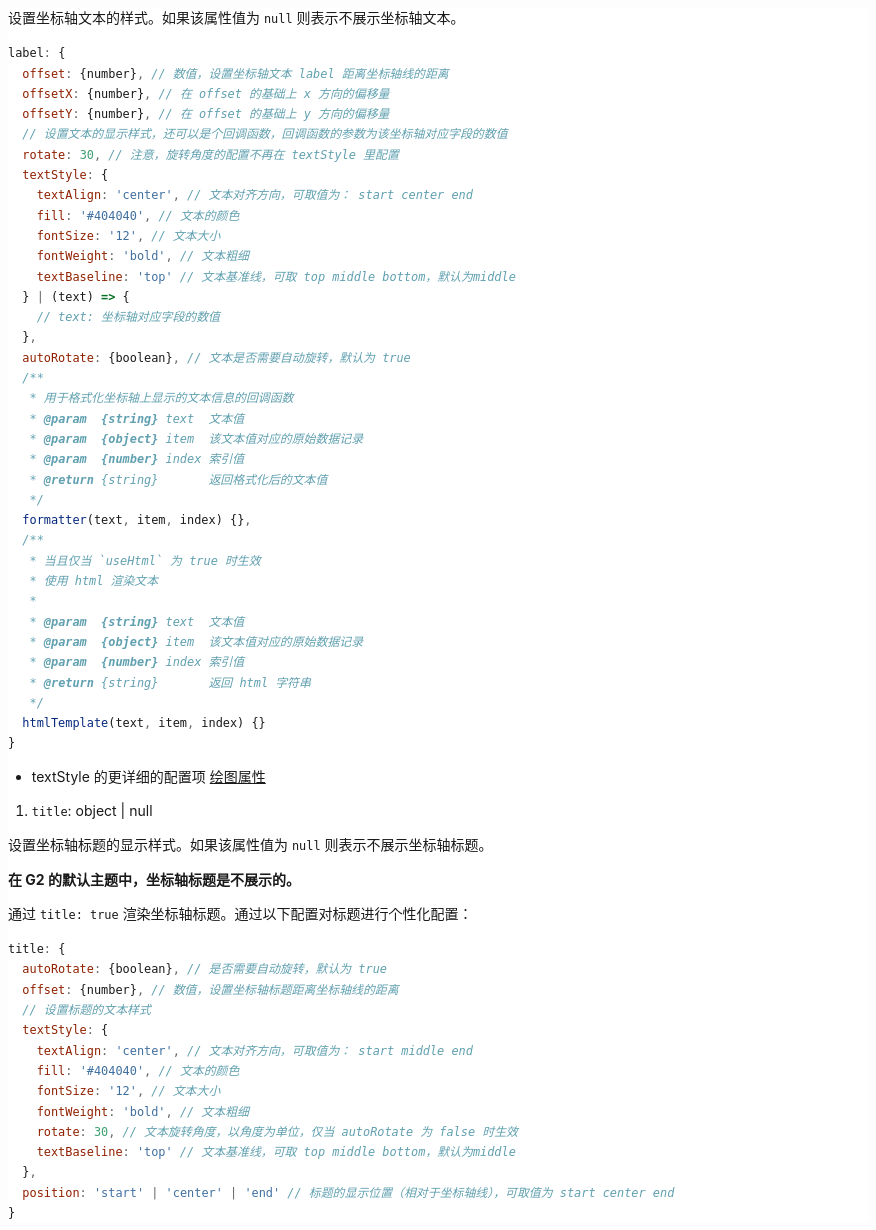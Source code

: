 设置坐标轴文本的样式。如果该属性值为 `null` 则表示不展示坐标轴文本。

```javascript
label: {
  offset: {number}, // 数值，设置坐标轴文本 label 距离坐标轴线的距离
  offsetX: {number}, // 在 offset 的基础上 x 方向的偏移量
  offsetY: {number}, // 在 offset 的基础上 y 方向的偏移量
  // 设置文本的显示样式，还可以是个回调函数，回调函数的参数为该坐标轴对应字段的数值
  rotate: 30, // 注意，旋转角度的配置不再在 textStyle 里配置
  textStyle: {
    textAlign: 'center', // 文本对齐方向，可取值为： start center end
    fill: '#404040', // 文本的颜色
    fontSize: '12', // 文本大小
    fontWeight: 'bold', // 文本粗细
    textBaseline: 'top' // 文本基准线，可取 top middle bottom，默认为middle
  } | (text) => {
    // text: 坐标轴对应字段的数值
  },
  autoRotate: {boolean}, // 文本是否需要自动旋转，默认为 true
  /**
   * 用于格式化坐标轴上显示的文本信息的回调函数
   * @param  {string} text  文本值
   * @param  {object} item  该文本值对应的原始数据记录
   * @param  {number} index 索引值
   * @return {string}       返回格式化后的文本值
   */
  formatter(text, item, index) {},
  /**
   * 当且仅当 `useHtml` 为 true 时生效
   * 使用 html 渲染文本
   *
   * @param  {string} text  文本值
   * @param  {object} item  该文本值对应的原始数据记录
   * @param  {number} index 索引值
   * @return {string}       返回 html 字符串
   */
  htmlTemplate(text, item, index) {}
}
```

- textStyle 的更详细的配置项 [绘图属性](/zh/docs/api/graphics)

1. `title`: object | null

设置坐标轴标题的显示样式。如果该属性值为 `null` 则表示不展示坐标轴标题。

**在 G2 的默认主题中，坐标轴标题是不展示的。**

通过 `title: true` 渲染坐标轴标题。通过以下配置对标题进行个性化配置：

```javascript
title: {
  autoRotate: {boolean}, // 是否需要自动旋转，默认为 true
  offset: {number}, // 数值，设置坐标轴标题距离坐标轴线的距离
  // 设置标题的文本样式
  textStyle: {
    textAlign: 'center', // 文本对齐方向，可取值为： start middle end
    fill: '#404040', // 文本的颜色
    fontSize: '12', // 文本大小
    fontWeight: 'bold', // 文本粗细
    rotate: 30, // 文本旋转角度，以角度为单位，仅当 autoRotate 为 false 时生效
    textBaseline: 'top' // 文本基准线，可取 top middle bottom，默认为middle
  },
  position: 'start' | 'center' | 'end' // 标题的显示位置（相对于坐标轴线），可取值为 start center end
}
```
